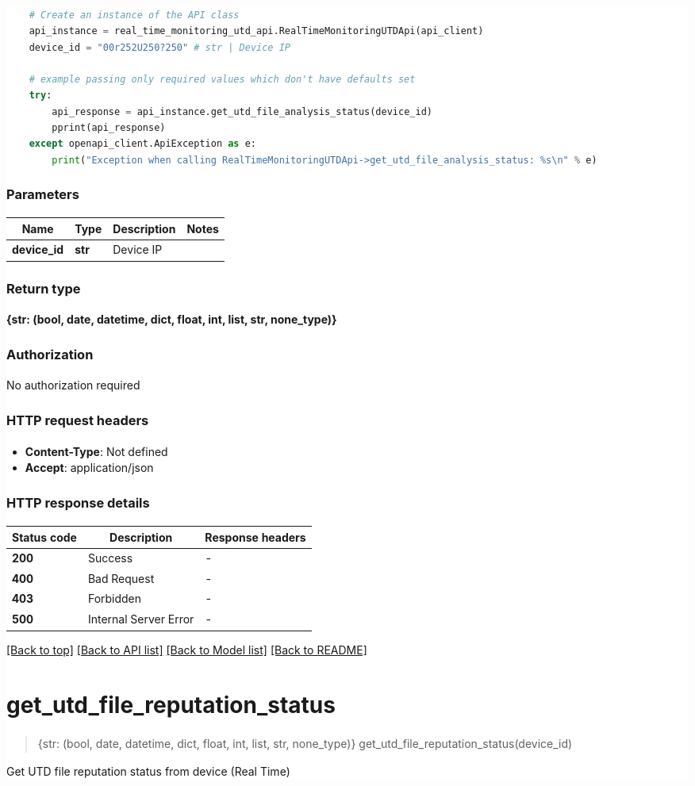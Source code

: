 ```python
    # Create an instance of the API class
    api_instance = real_time_monitoring_utd_api.RealTimeMonitoringUTDApi(api_client)
    device_id = "00r252U250?250" # str | Device IP

    # example passing only required values which don't have defaults set
    try:
        api_response = api_instance.get_utd_file_analysis_status(device_id)
        pprint(api_response)
    except openapi_client.ApiException as e:
        print("Exception when calling RealTimeMonitoringUTDApi->get_utd_file_analysis_status: %s\n" % e)
```


### Parameters

Name | Type | Description  | Notes
------------- | ------------- | ------------- | -------------
 **device_id** | **str**| Device IP |

### Return type

**{str: (bool, date, datetime, dict, float, int, list, str, none_type)}**

### Authorization

No authorization required

### HTTP request headers

 - **Content-Type**: Not defined
 - **Accept**: application/json


### HTTP response details

| Status code | Description | Response headers |
|-------------|-------------|------------------|
**200** | Success |  -  |
**400** | Bad Request |  -  |
**403** | Forbidden |  -  |
**500** | Internal Server Error |  -  |

[[Back to top]](#) [[Back to API list]](../README.md#documentation-for-api-endpoints) [[Back to Model list]](../README.md#documentation-for-models) [[Back to README]](../README.md)

# **get_utd_file_reputation_status**
> {str: (bool, date, datetime, dict, float, int, list, str, none_type)} get_utd_file_reputation_status(device_id)



Get UTD file reputation status from device (Real Time)
